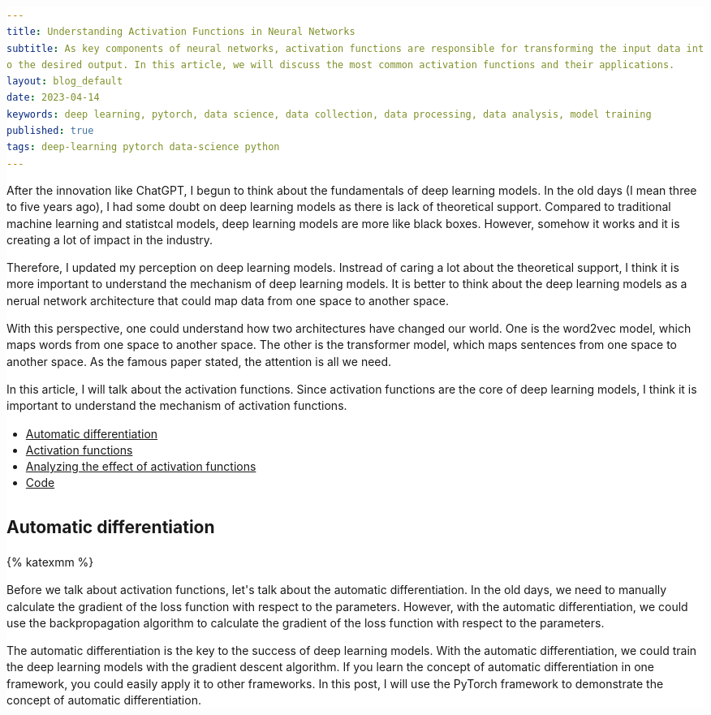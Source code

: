 ```yaml
---
title: Understanding Activation Functions in Neural Networks
subtitle: As key components of neural networks, activation functions are responsible for transforming the input data into the desired output. In this article, we will discuss the most common activation functions and their applications.
layout: blog_default
date: 2023-04-14
keywords: deep learning, pytorch, data science, data collection, data processing, data analysis, model training
published: true
tags: deep-learning pytorch data-science python
---
```




After the innovation like ChatGPT, I begun to think about the fundamentals of deep learning models. In the old days (I mean three to five years ago), I had some doubt on deep learning models as there is lack of theoretical support. Compared to traditional machine learning and statistcal models, deep learning models are more like black boxes. However, somehow it works and it is creating a lot of impact in the industry.

Therefore, I updated my perception on deep learning models. Instread of caring a lot about the theoretical support, I think it is more important to understand the mechanism of deep learning models. It is better to think about the deep learning models as a nerual network architecture that could map data from one space to another space. 

With this perspective, one could understand how two architectures have changed our world. One is the word2vec model, which maps words from one space to another space. The other is the transformer model, which maps sentences from one space to another space. As the famous paper stated, the attention is all we need. 

In this article, I will talk about the activation functions. Since activation functions are the core of deep learning models, I think it is important to understand the mechanism of activation functions.

- [Automatic differentiation](#automatic-differentiation)
- [Activation functions](#activation-functions)
- [Analyzing the effect of activation functions](#analyzing-the-effect-of-activation-functions)
- [Code](#code)

## Automatic differentiation

{% katexmm %}

Before we talk about activation functions, let's talk about the automatic differentiation. In the old days, we need to manually calculate the gradient of the loss function with respect to the parameters. However, with the automatic differentiation, we could use the backpropagation algorithm to calculate the gradient of the loss function with respect to the parameters.

The automatic differentiation is the key to the success of deep learning models. With the automatic differentiation, we could train the deep learning models with the gradient descent algorithm. If you learn the concept of automatic differentiation in one framework, you could easily apply it to other frameworks. In this post, I will use the PyTorch framework to demonstrate the concept of automatic differentiation.
